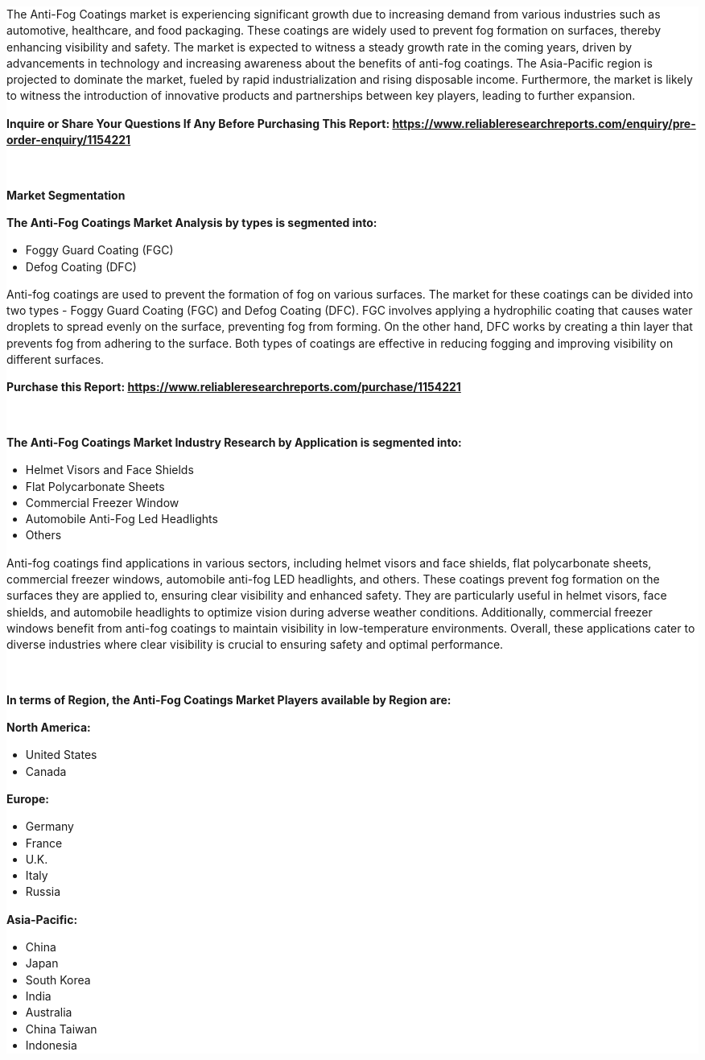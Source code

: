 <p><p>The Anti-Fog Coatings market is experiencing significant growth due to increasing demand from various industries such as automotive, healthcare, and food packaging. These coatings are widely used to prevent fog formation on surfaces, thereby enhancing visibility and safety. The market is expected to witness a steady growth rate in the coming years, driven by advancements in technology and increasing awareness about the benefits of anti-fog coatings. The Asia-Pacific region is projected to dominate the market, fueled by rapid industrialization and rising disposable income. Furthermore, the market is likely to witness the introduction of innovative products and partnerships between key players, leading to further expansion.</p></p>
<p><strong>Inquire or Share Your Questions If Any Before Purchasing This Report: <a href="https://www.reliableresearchreports.com/enquiry/pre-order-enquiry/1154221">https://www.reliableresearchreports.com/enquiry/pre-order-enquiry/1154221</a></strong></p>
<p>&nbsp;</p>
<p><strong>Market Segmentation</strong></p>
<p><strong>The Anti-Fog Coatings Market Analysis by types is segmented into:</strong></p>
<p><ul><li>Foggy Guard Coating (FGC)</li><li>Defog Coating (DFC)</li></ul></p>
<p><p>Anti-fog coatings are used to prevent the formation of fog on various surfaces. The market for these coatings can be divided into two types - Foggy Guard Coating (FGC) and Defog Coating (DFC). FGC involves applying a hydrophilic coating that causes water droplets to spread evenly on the surface, preventing fog from forming. On the other hand, DFC works by creating a thin layer that prevents fog from adhering to the surface. Both types of coatings are effective in reducing fogging and improving visibility on different surfaces.</p></p>
<p><strong>Purchase this Report:&nbsp;<a href="https://www.reliableresearchreports.com/purchase/1154221">https://www.reliableresearchreports.com/purchase/1154221</a></strong></p>
<p>&nbsp;</p>
<p><strong>The Anti-Fog Coatings Market Industry Research by Application is segmented into:</strong></p>
<p><ul><li>Helmet Visors and Face Shields</li><li>Flat Polycarbonate Sheets</li><li>Commercial Freezer Window</li><li>Automobile Anti-Fog Led Headlights</li><li>Others</li></ul></p>
<p><p>Anti-fog coatings find applications in various sectors, including helmet visors and face shields, flat polycarbonate sheets, commercial freezer windows, automobile anti-fog LED headlights, and others. These coatings prevent fog formation on the surfaces they are applied to, ensuring clear visibility and enhanced safety. They are particularly useful in helmet visors, face shields, and automobile headlights to optimize vision during adverse weather conditions. Additionally, commercial freezer windows benefit from anti-fog coatings to maintain visibility in low-temperature environments. Overall, these applications cater to diverse industries where clear visibility is crucial to ensuring safety and optimal performance.</p></p>
<p>&nbsp;</p>
<p><strong>In terms of Region, the Anti-Fog Coatings Market Players available by Region are:</strong></p>
<p>
    <p> <strong> North America: </strong>
        <ul>
            <li>United States</li>
            <li>Canada</li>
        </ul>
        </p> 
    <p> <strong> Europe: </strong>
        <ul>
            <li>Germany</li>
            <li>France</li>
            <li>U.K.</li>
            <li>Italy</li>
            <li>Russia</li>
        </ul>
        </p> 
    <p> <strong> Asia-Pacific: </strong>
        <ul>
            <li>China</li>
            <li>Japan</li>
            <li>South Korea</li>
            <li>India</li>
            <li>Australia</li>
            <li>China Taiwan</li>
            <li>Indonesia</li>